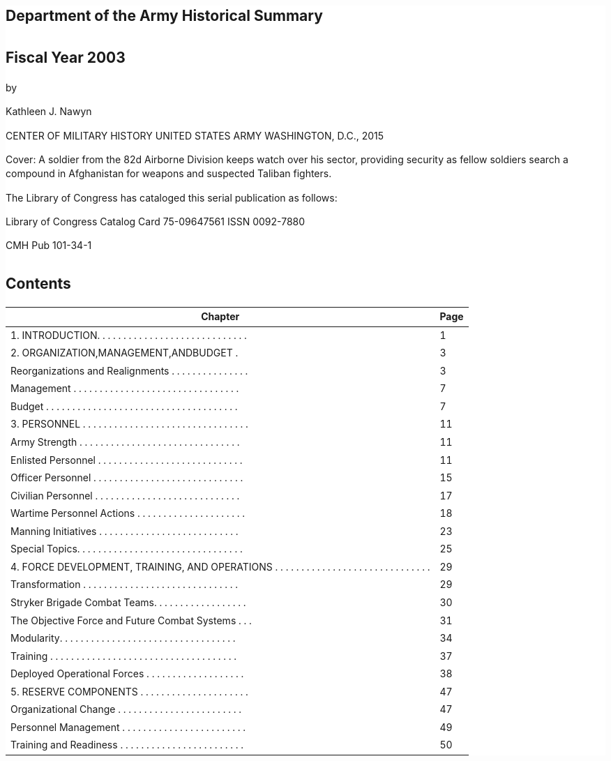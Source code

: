 ## Department of the Army Historical Summary

## Fiscal Year 2003

by

Kathleen J. Nawyn

CENTER OF MILITARY HISTORY UNITED STATES ARMY WASHINGTON, D.C., 2015

Cover: A soldier from the 82d Airborne Division keeps watch over his sector, providing security as fellow soldiers search a compound in Afghanistan for weapons and suspected Taliban fighters.

The Library of Congress has cataloged this serial publication as follows:

Library of Congress Catalog Card 75-09647561 ISSN 0092-7880

CMH Pub 101-34-1

## Contents

| Chapter                                                                                                    |   Page |
|------------------------------------------------------------------------------------------------------------|--------|
| 1. INTRODUCTION. . . . . . . . . . . . . . . . . . . . . . . . . . . . .                                   |      1 |
| 2. ORGANIZATION,MANAGEMENT,ANDBUDGET .                                                                     |      3 |
| Reorganizations and Realignments . . . . . . . . . . . . . . .                                             |      3 |
| Management . . . . . . . . . . . . . . . . . . . . . . . . . . . . . . . .                                 |      7 |
| Budget . . . . . . . . . . . . . . . . . . . . . . . . . . . . . . . . . . . . .                           |      7 |
| 3. PERSONNEL . . . . . . . . . . . . . . . . . . . . . . . . . . . . . . . .                               |     11 |
| Army Strength . . . . . . . . . . . . . . . . . . . . . . . . . . . . . . .                                |     11 |
| Enlisted Personnel . . . . . . . . . . . . . . . . . . . . . . . . . . . .                                 |     11 |
| Officer Personnel . . . . . . . . . . . . . . . . . . . . . . . . . . . . .                                |     15 |
| Civilian Personnel . . . . . . . . . . . . . . . . . . . . . . . . . . . .                                 |     17 |
| Wartime Personnel Actions . . . . . . . . . . . . . . . . . . . . .                                        |     18 |
| Manning Initiatives . . . . . . . . . . . . . . . . . . . . . . . . . . .                                  |     23 |
| Special Topics. . . . . . . . . . . . . . . . . . . . . . . . . . . . . . . .                              |     25 |
| 4. FORCE DEVELOPMENT, TRAINING, AND OPERATIONS . . . . . . . . . . . . . . . . . . . . . . . . . . . . . . |     29 |
| Transformation . . . . . . . . . . . . . . . . . . . . . . . . . . . . . .                                 |     29 |
| Stryker Brigade Combat Teams. . . . . . . . . . . . . . . . . .                                            |     30 |
| The Objective Force and Future Combat Systems . . .                                                        |     31 |
| Modularity. . . . . . . . . . . . . . . . . . . . . . . . . . . . . . . . . .                              |     34 |
| Training . . . . . . . . . . . . . . . . . . . . . . . . . . . . . . . . . . . .                           |     37 |
| Deployed Operational Forces . . . . . . . . . . . . . . . . . . .                                          |     38 |
| 5. RESERVE COMPONENTS . . . . . . . . . . . . . . . . . . . . .                                            |     47 |
| Organizational Change . . . . . . . . . . . . . . . . . . . . . . . .                                      |     47 |
| Personnel Management . . . . . . . . . . . . . . . . . . . . . . . .                                       |     49 |
| Training and Readiness . . . . . . . . . . . . . . . . . . . . . . . .                                     |     50 |